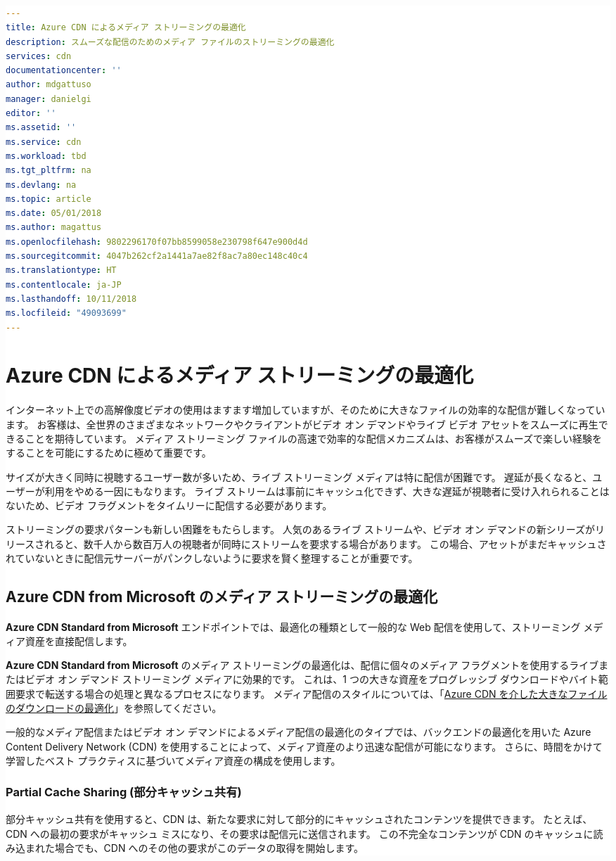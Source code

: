 ```yaml
---
title: Azure CDN によるメディア ストリーミングの最適化
description: スムーズな配信のためのメディア ファイルのストリーミングの最適化
services: cdn
documentationcenter: ''
author: mdgattuso
manager: danielgi
editor: ''
ms.assetid: ''
ms.service: cdn
ms.workload: tbd
ms.tgt_pltfrm: na
ms.devlang: na
ms.topic: article
ms.date: 05/01/2018
ms.author: magattus
ms.openlocfilehash: 9802296170f07bb8599058e230798f647e900d4d
ms.sourcegitcommit: 4047b262cf2a1441a7ae82f8ac7a80ec148c40c4
ms.translationtype: HT
ms.contentlocale: ja-JP
ms.lasthandoff: 10/11/2018
ms.locfileid: "49093699"
---
```

# <a name="media-streaming-optimization-with-azure-cdn"></a>Azure CDN によるメディア ストリーミングの最適化 
 
インターネット上での高解像度ビデオの使用はますます増加していますが、そのために大きなファイルの効率的な配信が難しくなっています。 お客様は、全世界のさまざまなネットワークやクライアントがビデオ オン デマンドやライブ ビデオ アセットをスムーズに再生できることを期待しています。 メディア ストリーミング ファイルの高速で効率的な配信メカニズムは、お客様がスムーズで楽しい経験をすることを可能にするために極めて重要です。  

サイズが大きく同時に視聴するユーザー数が多いため、ライブ ストリーミング メディアは特に配信が困難です。 遅延が長くなると、ユーザーが利用をやめる一因にもなります。 ライブ ストリームは事前にキャッシュ化できず、大きな遅延が視聴者に受け入れられることはないため、ビデオ フラグメントをタイムリーに配信する必要があります。 

ストリーミングの要求パターンも新しい困難をもたらします。 人気のあるライブ ストリームや、ビデオ オン デマンドの新シリーズがリリースされると、数千人から数百万人の視聴者が同時にストリームを要求する場合があります。 この場合、アセットがまだキャッシュされていないときに配信元サーバーがパンクしないように要求を賢く整理することが重要です。
 

## <a name="media-streaming-optimizations-for-azure-cdn-from-microsoft"></a>Azure CDN from Microsoft のメディア ストリーミングの最適化

**Azure CDN Standard from Microsoft** エンドポイントでは、最適化の種類として一般的な Web 配信を使用して、ストリーミング メディア資産を直接配信します。 

**Azure CDN Standard from Microsoft** のメディア ストリーミングの最適化は、配信に個々のメディア フラグメントを使用するライブまたはビデオ オン デマンド ストリーミング メディアに効果的です。 これは、1 つの大きな資産をプログレッシブ ダウンロードやバイト範囲要求で転送する場合の処理と異なるプロセスになります。 メディア配信のスタイルについては、「[Azure CDN を介した大きなファイルのダウンロードの最適化](cdn-large-file-optimization.md)」を参照してください。

一般的なメディア配信またはビデオ オン デマンドによるメディア配信の最適化のタイプでは、バックエンドの最適化を用いた Azure Content Delivery Network (CDN) を使用することによって、メディア資産のより迅速な配信が可能になります。 さらに、時間をかけて学習したベスト プラクティスに基づいてメディア資産の構成を使用します。

### <a name="partial-cache-sharing"></a>Partial Cache Sharing (部分キャッシュ共有)
部分キャッシュ共有を使用すると、CDN は、新たな要求に対して部分的にキャッシュされたコンテンツを提供できます。 たとえば、CDN への最初の要求がキャッシュ ミスになり、その要求は配信元に送信されます。 この不完全なコンテンツが CDN のキャッシュに読み込まれた場合でも、CDN へのその他の要求がこのデータの取得を開始します。 
